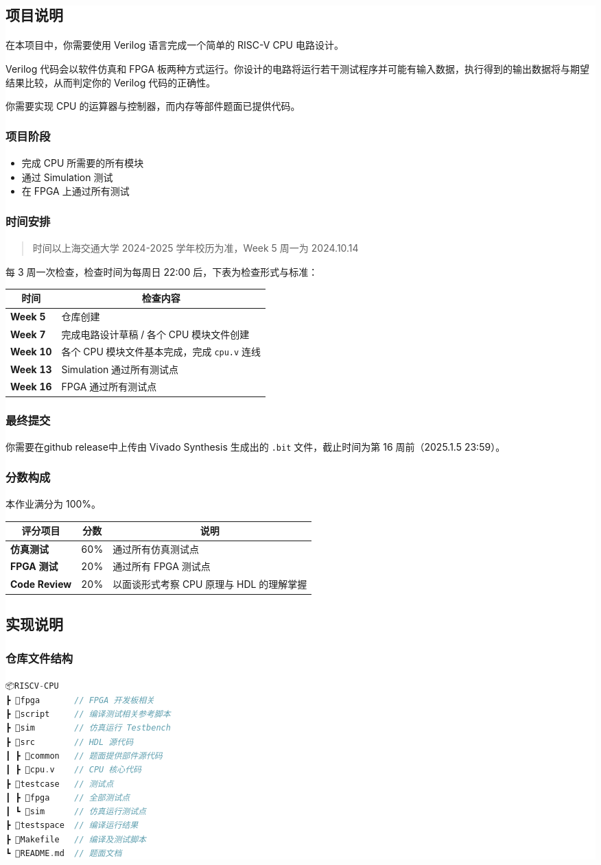 ## 项目说明

在本项目中，你需要使用 Verilog 语言完成一个简单的 RISC-V CPU 电路设计。

Verilog 代码会以软件仿真和 FPGA 板两种方式运行。你设计的电路将运行若干测试程序并可能有输入数据，执行得到的输出数据将与期望结果比较，从而判定你的 Verilog 代码的正确性。

你需要实现 CPU 的运算器与控制器，而内存等部件题面已提供代码。

### 项目阶段

- 完成 CPU 所需要的所有模块
- 通过 Simulation 测试
- 在 FPGA 上通过所有测试

### 时间安排

> 时间以上海交通大学 2024-2025 学年校历为准，Week 5 周一为 2024.10.14

每 3 周一次检查，检查时间为每周日 22:00 后，下表为检查形式与标准：

| 时间        | 检查内容                                     |
| ----------- | -------------------------------------------- |
| **Week 5**  | 仓库创建                                     |
| **Week 7**  | 完成电路设计草稿 / 各个 CPU 模块文件创建     |
| **Week 10** | 各个 CPU 模块文件基本完成，完成 `cpu.v` 连线 |
| **Week 13** | Simulation 通过所有测试点                    |
| **Week 16** | FPGA 通过所有测试点                          |

### 最终提交

你需要在github release中上传由 Vivado Synthesis 生成出的 `.bit` 文件，截止时间为第 16 周前（2025.1.5 23:59）。

### 分数构成

本作业满分为 100%。

| 评分项目        | 分数 | 说明                                     |
| --------------- | ---- | ---------------------------------------- |
| **仿真测试**    | 60%  | 通过所有仿真测试点                       |
| **FPGA 测试**   | 20%  | 通过所有 FPGA 测试点                     |
| **Code Review** | 20%  | 以面谈形式考察 CPU 原理与 HDL 的理解掌握 |

## 实现说明

### 仓库文件结构

```C++
📦RISCV-CPU
┣ 📂fpga       // FPGA 开发板相关
┣ 📂script     // 编译测试相关参考脚本
┣ 📂sim        // 仿真运行 Testbench
┣ 📂src        // HDL 源代码
┃ ┣ 📂common   // 题面提供部件源代码
┃ ┣ 📜cpu.v    // CPU 核心代码
┣ 📂testcase   // 测试点
┃ ┣ 📂fpga     // 全部测试点 
┃ ┗ 📂sim      // 仿真运行测试点
┣ 📂testspace  // 编译运行结果
┣ 📜Makefile   // 编译及测试脚本
┗ 📜README.md  // 题面文档
```